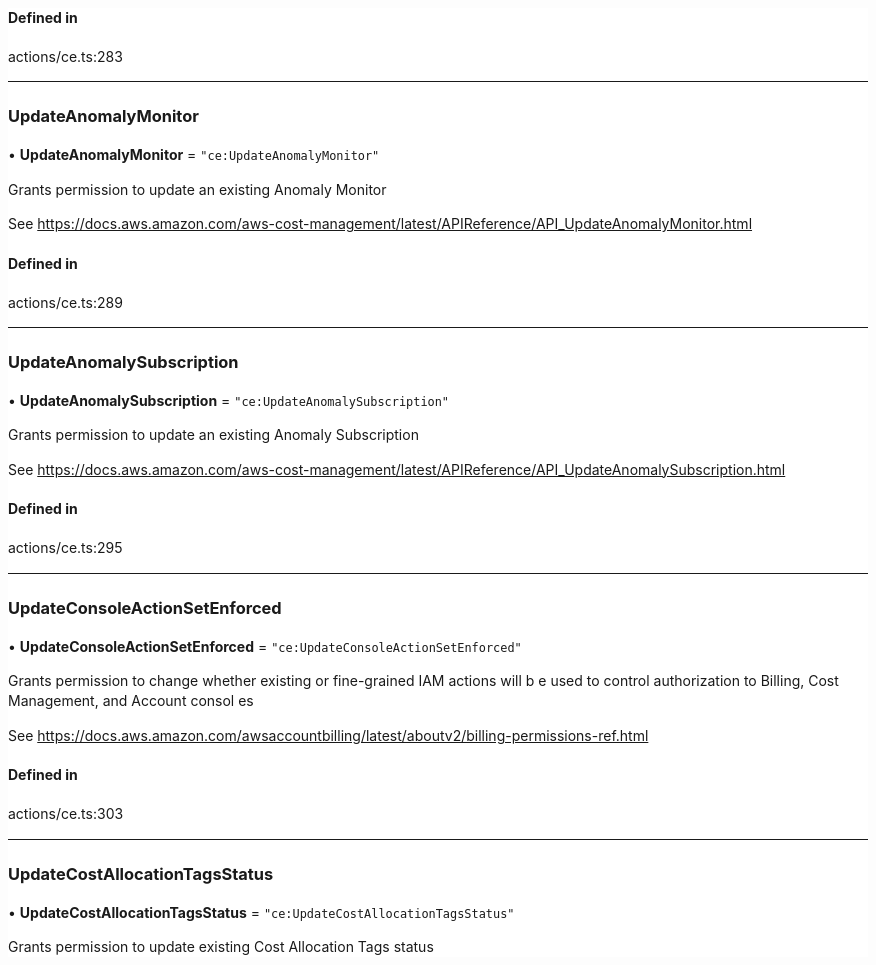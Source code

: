 #### Defined in

actions/ce.ts:283

___

### UpdateAnomalyMonitor

• **UpdateAnomalyMonitor** = ``"ce:UpdateAnomalyMonitor"``

Grants permission to update an existing Anomaly Monitor

See https://docs.aws.amazon.com/aws-cost-management/latest/APIReference/API_UpdateAnomalyMonitor.html

#### Defined in

actions/ce.ts:289

___

### UpdateAnomalySubscription

• **UpdateAnomalySubscription** = ``"ce:UpdateAnomalySubscription"``

Grants permission to update an existing Anomaly Subscription

See https://docs.aws.amazon.com/aws-cost-management/latest/APIReference/API_UpdateAnomalySubscription.html

#### Defined in

actions/ce.ts:295

___

### UpdateConsoleActionSetEnforced

• **UpdateConsoleActionSetEnforced** = ``"ce:UpdateConsoleActionSetEnforced"``

Grants permission to change whether existing or fine-grained IAM actions will b
e used to control authorization to Billing, Cost Management, and Account consol
es

See https://docs.aws.amazon.com/awsaccountbilling/latest/aboutv2/billing-permissions-ref.html

#### Defined in

actions/ce.ts:303

___

### UpdateCostAllocationTagsStatus

• **UpdateCostAllocationTagsStatus** = ``"ce:UpdateCostAllocationTagsStatus"``

Grants permission to update existing Cost Allocation Tags status
